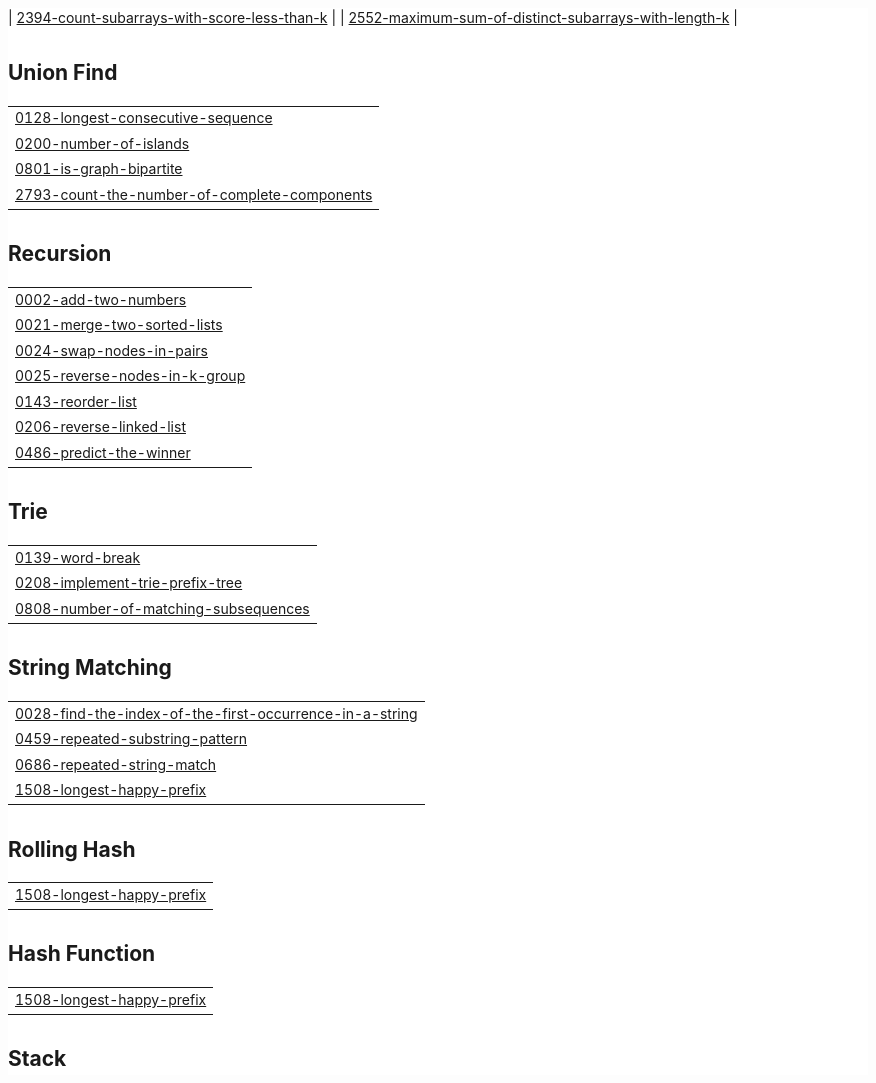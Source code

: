 | [2394-count-subarrays-with-score-less-than-k](https://github.com/vedanth2001/Leetcode-submissions/tree/master/2394-count-subarrays-with-score-less-than-k) |
| [2552-maximum-sum-of-distinct-subarrays-with-length-k](https://github.com/vedanth2001/Leetcode-submissions/tree/master/2552-maximum-sum-of-distinct-subarrays-with-length-k) |
## Union Find
|  |
| ------- |
| [0128-longest-consecutive-sequence](https://github.com/vedanth2001/Leetcode-submissions/tree/master/0128-longest-consecutive-sequence) |
| [0200-number-of-islands](https://github.com/vedanth2001/Leetcode-submissions/tree/master/0200-number-of-islands) |
| [0801-is-graph-bipartite](https://github.com/vedanth2001/Leetcode-submissions/tree/master/0801-is-graph-bipartite) |
| [2793-count-the-number-of-complete-components](https://github.com/vedanth2001/Leetcode-submissions/tree/master/2793-count-the-number-of-complete-components) |
## Recursion
|  |
| ------- |
| [0002-add-two-numbers](https://github.com/vedanth2001/Leetcode-submissions/tree/master/0002-add-two-numbers) |
| [0021-merge-two-sorted-lists](https://github.com/vedanth2001/Leetcode-submissions/tree/master/0021-merge-two-sorted-lists) |
| [0024-swap-nodes-in-pairs](https://github.com/vedanth2001/Leetcode-submissions/tree/master/0024-swap-nodes-in-pairs) |
| [0025-reverse-nodes-in-k-group](https://github.com/vedanth2001/Leetcode-submissions/tree/master/0025-reverse-nodes-in-k-group) |
| [0143-reorder-list](https://github.com/vedanth2001/Leetcode-submissions/tree/master/0143-reorder-list) |
| [0206-reverse-linked-list](https://github.com/vedanth2001/Leetcode-submissions/tree/master/0206-reverse-linked-list) |
| [0486-predict-the-winner](https://github.com/vedanth2001/Leetcode-submissions/tree/master/0486-predict-the-winner) |
## Trie
|  |
| ------- |
| [0139-word-break](https://github.com/vedanth2001/Leetcode-submissions/tree/master/0139-word-break) |
| [0208-implement-trie-prefix-tree](https://github.com/vedanth2001/Leetcode-submissions/tree/master/0208-implement-trie-prefix-tree) |
| [0808-number-of-matching-subsequences](https://github.com/vedanth2001/Leetcode-submissions/tree/master/0808-number-of-matching-subsequences) |
## String Matching
|  |
| ------- |
| [0028-find-the-index-of-the-first-occurrence-in-a-string](https://github.com/vedanth2001/Leetcode-submissions/tree/master/0028-find-the-index-of-the-first-occurrence-in-a-string) |
| [0459-repeated-substring-pattern](https://github.com/vedanth2001/Leetcode-submissions/tree/master/0459-repeated-substring-pattern) |
| [0686-repeated-string-match](https://github.com/vedanth2001/Leetcode-submissions/tree/master/0686-repeated-string-match) |
| [1508-longest-happy-prefix](https://github.com/vedanth2001/Leetcode-submissions/tree/master/1508-longest-happy-prefix) |
## Rolling Hash
|  |
| ------- |
| [1508-longest-happy-prefix](https://github.com/vedanth2001/Leetcode-submissions/tree/master/1508-longest-happy-prefix) |
## Hash Function
|  |
| ------- |
| [1508-longest-happy-prefix](https://github.com/vedanth2001/Leetcode-submissions/tree/master/1508-longest-happy-prefix) |
## Stack